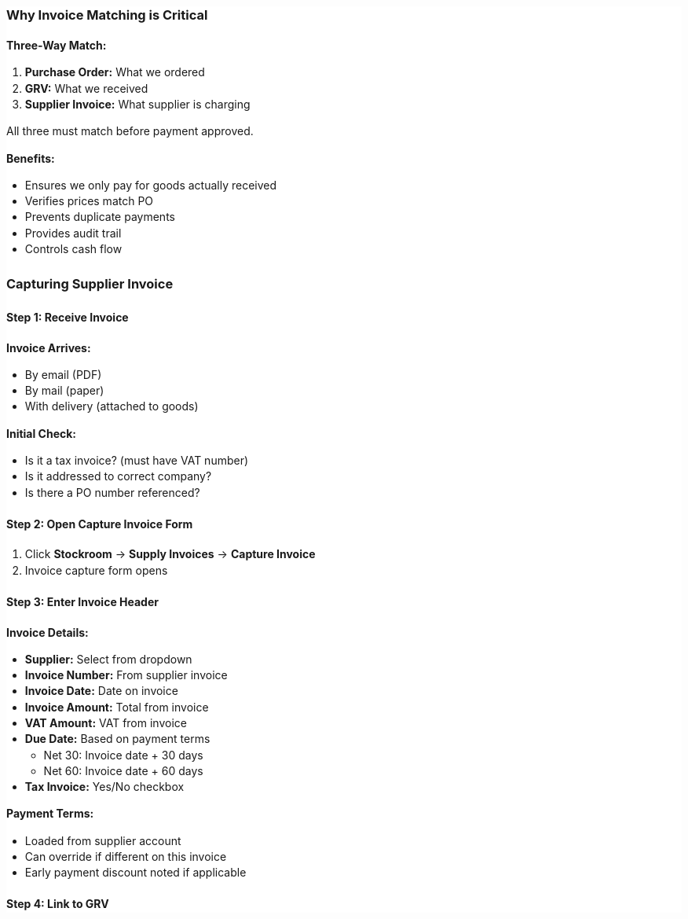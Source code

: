### Why Invoice Matching is Critical

**Three-Way Match:**
1. **Purchase Order:** What we ordered
2. **GRV:** What we received
3. **Supplier Invoice:** What supplier is charging

All three must match before payment approved.

**Benefits:**
- Ensures we only pay for goods actually received
- Verifies prices match PO
- Prevents duplicate payments
- Provides audit trail
- Controls cash flow

### Capturing Supplier Invoice

#### Step 1: Receive Invoice

**Invoice Arrives:**
- By email (PDF)
- By mail (paper)
- With delivery (attached to goods)

**Initial Check:**
- Is it a tax invoice? (must have VAT number)
- Is it addressed to correct company?
- Is there a PO number referenced?

#### Step 2: Open Capture Invoice Form

1. Click **Stockroom** → **Supply Invoices** → **Capture Invoice**
2. Invoice capture form opens

#### Step 3: Enter Invoice Header

**Invoice Details:**
- **Supplier:** Select from dropdown
- **Invoice Number:** From supplier invoice
- **Invoice Date:** Date on invoice
- **Invoice Amount:** Total from invoice
- **VAT Amount:** VAT from invoice
- **Due Date:** Based on payment terms
  * Net 30: Invoice date + 30 days
  * Net 60: Invoice date + 60 days
- **Tax Invoice:** Yes/No checkbox

**Payment Terms:**
- Loaded from supplier account
- Can override if different on this invoice
- Early payment discount noted if applicable

#### Step 4: Link to GRV
